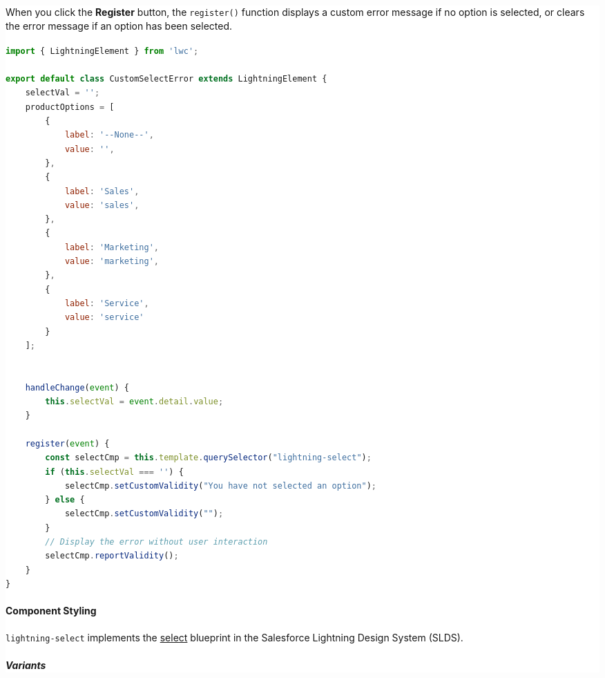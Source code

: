 When you click the **Register** button, the `register()` function displays a custom error message if no option is selected, or clears the error message if an option has been selected.

```javascript
import { LightningElement } from 'lwc';

export default class CustomSelectError extends LightningElement {
    selectVal = '';
    productOptions = [ 
        {
            label: '--None--',
            value: '',
        },
        {
            label: 'Sales',
            value: 'sales',
        },
        {
            label: 'Marketing',
            value: 'marketing',
        },
        {
            label: 'Service',
            value: 'service'
        }
    ];


    handleChange(event) {
        this.selectVal = event.detail.value;
    }

    register(event) {
        const selectCmp = this.template.querySelector("lightning-select");
        if (this.selectVal === '') {
            selectCmp.setCustomValidity("You have not selected an option");
        } else {
            selectCmp.setCustomValidity(""); 
        }
        // Display the error without user interaction
        selectCmp.reportValidity(); 
    }
}

```

#### Component Styling

`lightning-select` implements the 
[select](https://www.lightningdesignsystem.com/components/select/) blueprint in the Salesforce Lightning Design System (SLDS).

##### Variants
